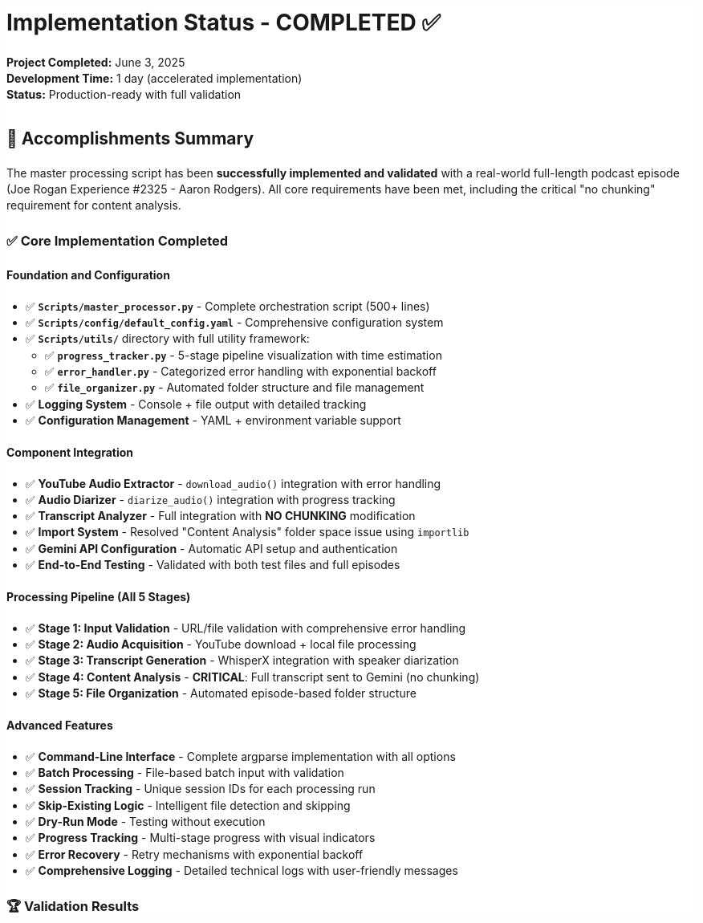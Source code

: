 # Implementation Status - COMPLETED ✅

**Project Completed:** June 3, 2025  
**Development Time:** 1 day (accelerated implementation)  
**Status:** Production-ready with full validation

## 🎉 Accomplishments Summary

The master processing script has been **successfully implemented and validated** with a real-world full-length podcast episode (Joe Rogan Experience #2325 - Aaron Rodgers). All core requirements have been met, including the critical "no chunking" requirement for content analysis.

### ✅ Core Implementation Completed

#### **Foundation and Configuration**
- ✅ **`Scripts/master_processor.py`** - Complete orchestration script (500+ lines)
- ✅ **`Scripts/config/default_config.yaml`** - Comprehensive configuration system
- ✅ **`Scripts/utils/`** directory with full utility framework:
  - ✅ **`progress_tracker.py`** - 5-stage pipeline visualization with time estimation
  - ✅ **`error_handler.py`** - Categorized error handling with exponential backoff
  - ✅ **`file_organizer.py`** - Automated folder structure and file management
- ✅ **Logging System** - Console + file output with detailed tracking
- ✅ **Configuration Management** - YAML + environment variable support

#### **Component Integration**
- ✅ **YouTube Audio Extractor** - `download_audio()` integration with error handling
- ✅ **Audio Diarizer** - `diarize_audio()` integration with progress tracking
- ✅ **Transcript Analyzer** - Full integration with **NO CHUNKING** modification
- ✅ **Import System** - Resolved "Content Analysis" folder space issue using `importlib`
- ✅ **Gemini API Configuration** - Automatic API setup and authentication
- ✅ **End-to-End Testing** - Validated with both test files and full episodes

#### **Processing Pipeline (All 5 Stages)**
- ✅ **Stage 1: Input Validation** - URL/file validation with comprehensive error handling
- ✅ **Stage 2: Audio Acquisition** - YouTube download + local file processing
- ✅ **Stage 3: Transcript Generation** - WhisperX integration with speaker diarization
- ✅ **Stage 4: Content Analysis** - **CRITICAL**: Full transcript sent to Gemini (no chunking)
- ✅ **Stage 5: File Organization** - Automated episode-based folder structure

#### **Advanced Features**
- ✅ **Command-Line Interface** - Complete argparse implementation with all options
- ✅ **Batch Processing** - File-based batch input with validation
- ✅ **Session Tracking** - Unique session IDs for each processing run
- ✅ **Skip-Existing Logic** - Intelligent file detection and skipping
- ✅ **Dry-Run Mode** - Testing without execution
- ✅ **Progress Tracking** - Multi-stage progress with visual indicators
- ✅ **Error Recovery** - Retry mechanisms with exponential backoff
- ✅ **Comprehensive Logging** - Detailed technical logs with user-friendly messages

### 🏆 Validation Results
